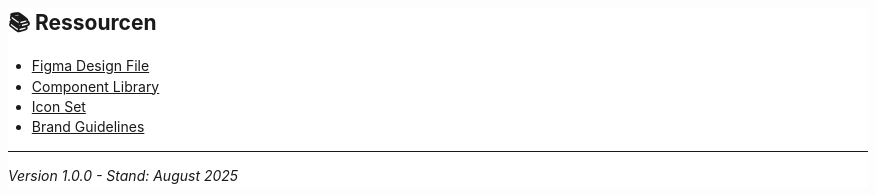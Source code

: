 ## 📚 Ressourcen

- [Figma Design File](#)
- [Component Library](#)
- [Icon Set](#)
- [Brand Guidelines](#)

---

*Version 1.0.0 - Stand: August 2025*